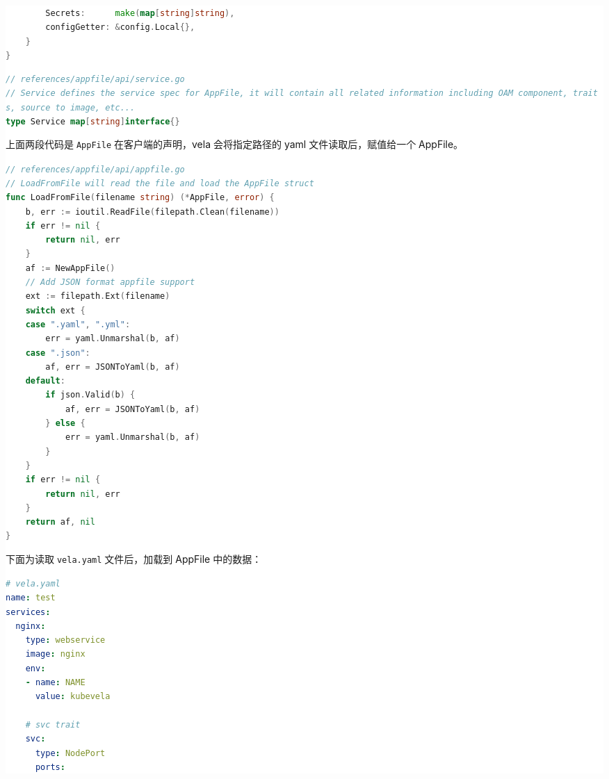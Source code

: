```go
		Secrets:      make(map[string]string),
		configGetter: &config.Local{},
	}
}
```



```go
// references/appfile/api/service.go
// Service defines the service spec for AppFile, it will contain all related information including OAM component, traits, source to image, etc...
type Service map[string]interface{}
```



上面两段代码是 `AppFile` 在客户端的声明，vela 会将指定路径的 yaml 文件读取后，赋值给一个 AppFile。



```go
// references/appfile/api/appfile.go
// LoadFromFile will read the file and load the AppFile struct
func LoadFromFile(filename string) (*AppFile, error) {
	b, err := ioutil.ReadFile(filepath.Clean(filename))
	if err != nil {
		return nil, err
	}
	af := NewAppFile()
	// Add JSON format appfile support
	ext := filepath.Ext(filename)
	switch ext {
	case ".yaml", ".yml":
		err = yaml.Unmarshal(b, af)
	case ".json":
		af, err = JSONToYaml(b, af)
	default:
		if json.Valid(b) {
			af, err = JSONToYaml(b, af)
		} else {
			err = yaml.Unmarshal(b, af)
		}
	}
	if err != nil {
		return nil, err
	}
	return af, nil
}
```



下面为读取 `vela.yaml` 文件后，加载到 AppFile 中的数据：

```yaml
# vela.yaml
name: test
services:
  nginx:
    type: webservice
    image: nginx
    env:
    - name: NAME
      value: kubevela

    # svc trait
    svc:
      type: NodePort
      ports:
```
